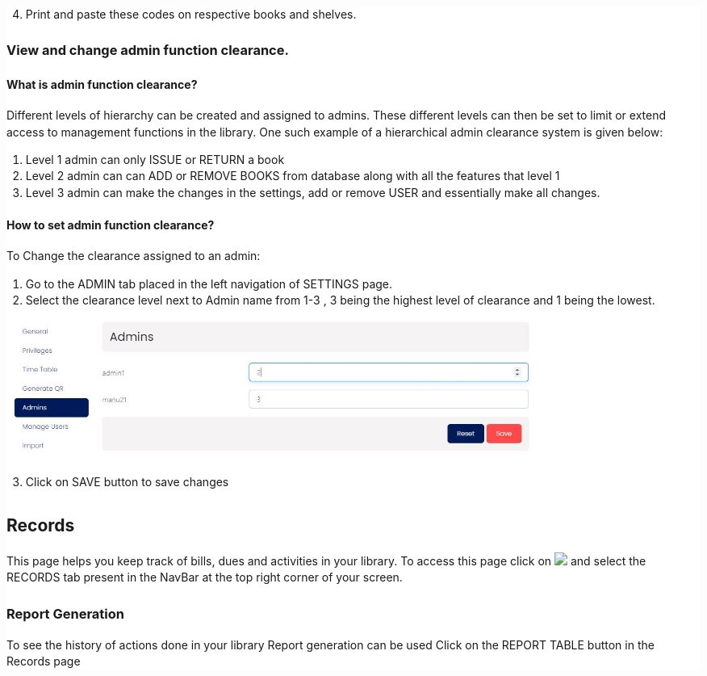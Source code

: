 4. Print and paste these codes on respective books and shelves.


<a name="adminfunctionclearance"></a>
### View and change admin function clearance.

#### What is admin function clearance?

 Different levels of hierarchy can be created and assigned to admins. These different levels can then be set to limit or extend access to management functions in the library. One such example of a hierarchical admin clearance system is given below:
  <ol>
    <li>Level 1 admin can only ISSUE or RETURN a book</li>
    <li>Level 2 admin can can ADD or REMOVE BOOKS from database along with all the features that level 1
</li>
    <li>Level 3 admin can make the changes in the settings, add or remove USER and essentially make all changes.
</li>
  </ol>

#### How to set admin function clearance?

To Change the clearance assigned to an admin:

1. Go to the ADMIN tab placed in the left navigation of SETTINGS page.
1. Select the clearance level next to Admin name from 1-3 , 3 being the highest level of clearance and 1 being the lowest.

![](wudimages/Aspose.Words.1866fca9-b1ea-47ab-b7d2-ed8dafc92ee1.039.jpeg)

3. Click on SAVE button to save changes


<a name="records"></a>
## Records
This page helps you keep track of bills, dues and activities in your library.
To access this page click on 
![](wudimages/Aspose.Words.1866fca9-b1ea-47ab-b7d2-ed8dafc92ee1.040.png)
and select the RECORDS tab present in the NavBar at the top right corner of your screen.


### Report Generation
To see the history of actions done in your library Report generation can be used
Click on the REPORT TABLE button in the Records page
